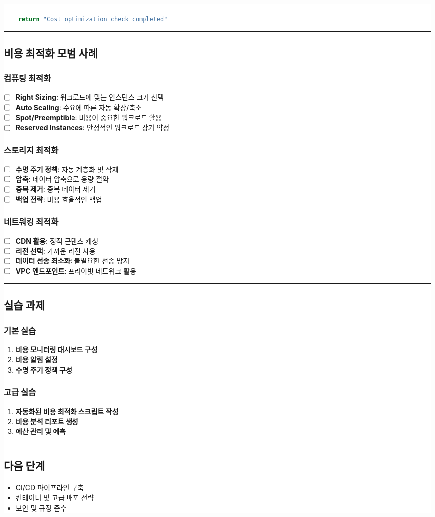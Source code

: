 ```python
    
    return "Cost optimization check completed"
```

---

## 비용 최적화 모범 사례

### 컴퓨팅 최적화
- [ ] **Right Sizing**: 워크로드에 맞는 인스턴스 크기 선택
- [ ] **Auto Scaling**: 수요에 따른 자동 확장/축소
- [ ] **Spot/Preemptible**: 비용이 중요한 워크로드 활용
- [ ] **Reserved Instances**: 안정적인 워크로드 장기 약정

### 스토리지 최적화
- [ ] **수명 주기 정책**: 자동 계층화 및 삭제
- [ ] **압축**: 데이터 압축으로 용량 절약
- [ ] **중복 제거**: 중복 데이터 제거
- [ ] **백업 전략**: 비용 효율적인 백업

### 네트워킹 최적화
- [ ] **CDN 활용**: 정적 콘텐츠 캐싱
- [ ] **리전 선택**: 가까운 리전 사용
- [ ] **데이터 전송 최소화**: 불필요한 전송 방지
- [ ] **VPC 엔드포인트**: 프라이빗 네트워크 활용

---

## 실습 과제

### 기본 실습
1. **비용 모니터링 대시보드 구성**
2. **비용 알림 설정**
3. **수명 주기 정책 구성**

### 고급 실습
1. **자동화된 비용 최적화 스크립트 작성**
2. **비용 분석 리포트 생성**
3. **예산 관리 및 예측**

---

## 다음 단계
- CI/CD 파이프라인 구축
- 컨테이너 및 고급 배포 전략
- 보안 및 규정 준수
